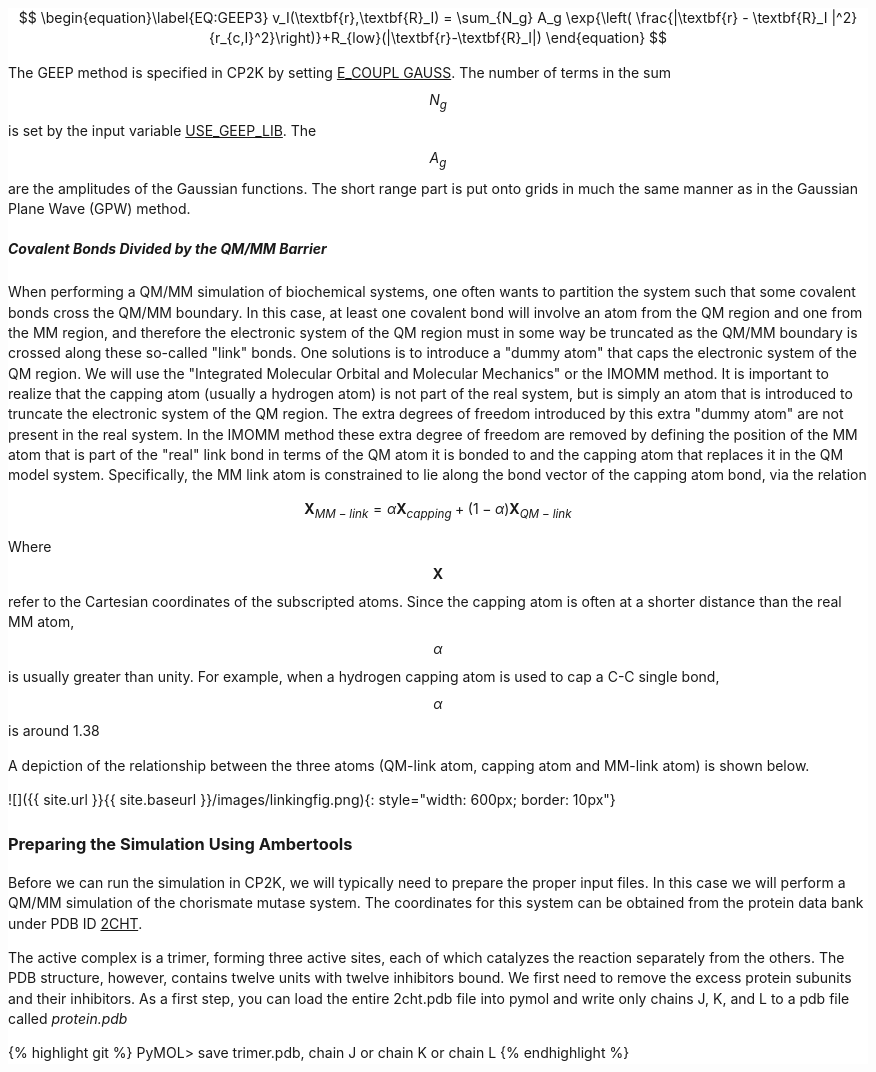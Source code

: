  $$ \begin{equation}\label{EQ:GEEP3} v_I(\textbf{r},\textbf{R}_I) = \sum_{N_g} A_g \exp{\left( \frac{|\textbf{r} - \textbf{R}_I |^2}{r_{c,I}^2}\right)}+R_{low}(|\textbf{r}-\textbf{R}_I|) \end{equation} $$

The GEEP method is specified in CP2K by setting [E_COUPL GAUSS](https://manual.cp2k.org/cp2k-7_1-branch/CP2K_INPUT/FORCE_EVAL/QMMM.html#list_E_COUPL). The number of terms in the sum $$ N_g $$ is set by the input variable [USE_GEEP_LIB](https://manual.cp2k.org/cp2k-7_1-branch/CP2K_INPUT/FORCE_EVAL/QMMM.html#list_USE_GEEP_LIB). The $$ A_g $$ are the amplitudes of the Gaussian functions. The short range part is put onto grids in much the same manner as in the Gaussian Plane Wave (GPW) method.

##### Covalent Bonds Divided by the QM/MM Barrier #####

When performing a QM/MM simulation of biochemical systems, one often wants to partition the system such that some covalent bonds cross the QM/MM boundary. In this case, at least one covalent bond will involve an atom from the QM region and one from the MM region, and therefore the electronic system of the QM region must in some way be truncated as the QM/MM boundary is crossed along these so-called "link" bonds. One solutions is to introduce a "dummy atom" that caps the electronic system of the QM region. We will use the "Integrated Molecular Orbital and Molecular Mechanics" or the IMOMM method.  It is important to realize that the capping atom (usually a hydrogen atom) is not part of the real system, but is simply an atom that is introduced to truncate the electronic system of the QM region. The extra degrees of freedom introduced by this extra "dummy atom" are not present in the real system. In the IMOMM method these extra degree of freedom are removed by defining the position of the MM atom that is part of the "real" link bond in terms of the QM atom it is bonded to and the capping atom that replaces it in the QM model system. Specifically, the MM link atom is constrained to lie along the bond vector of the capping atom bond, via the relation

 $$ \begin{equation}\label{EQ:link1} \textbf{X}_{MM-link} = \alpha \textbf{X}_{capping} + (1-\alpha)\textbf{X}_{QM-link} \end{equation} $$

Where $$ \textbf{X} $$ refer to the Cartesian coordinates of the subscripted atoms. Since the capping atom is often at a shorter distance than the real MM atom,$$ \alpha $$ is usually greater than unity. For example, when a hydrogen capping atom is used to cap a C-C single bond, $$\alpha $$ is around 1.38

A depiction of the relationship between the three atoms (QM-link atom, capping atom and MM-link atom) is shown below.

![]({{ site.url }}{{ site.baseurl }}/images/linkingfig.png){: style="width: 600px; border: 10px"}

### Preparing the Simulation Using Ambertools  ###
Before we can run the simulation in CP2K, we will typically need to prepare the proper input files. In this case we will perform a QM/MM simulation of the chorismate mutase system. The coordinates for this system can be obtained from the protein data bank under PDB ID [2CHT](https://www.rcsb.org/structure/2CHT).

The active complex is a trimer, forming three active sites, each of which catalyzes the reaction separately from the others. The PDB structure, however, contains twelve units with twelve inhibitors bound. We first need to remove the excess protein subunits and their inhibitors. As a first step, you can load the entire 2cht.pdb file into pymol and write only chains J, K, and L to a pdb file called *protein.pdb*

{% highlight git %}
PyMOL> save trimer.pdb, chain J or chain K or chain L
{% endhighlight %}   
